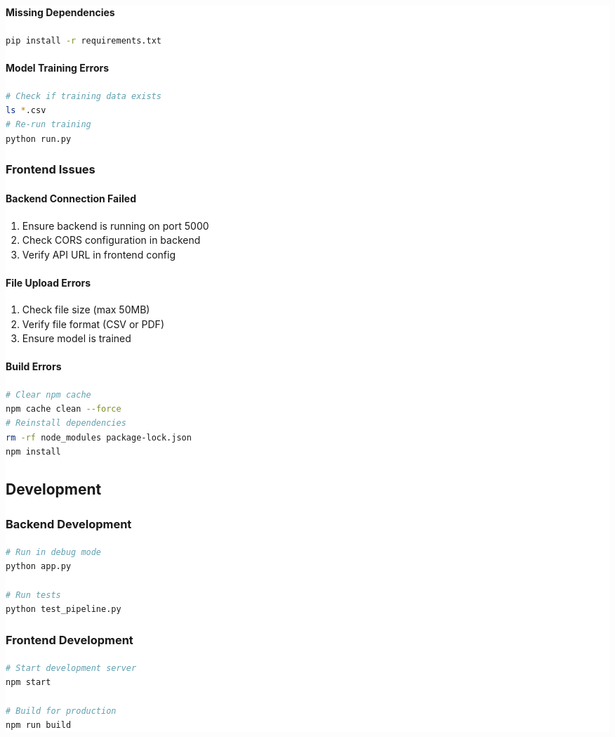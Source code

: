 #### Missing Dependencies
```bash
pip install -r requirements.txt
```

#### Model Training Errors
```bash
# Check if training data exists
ls *.csv
# Re-run training
python run.py
```

### Frontend Issues

#### Backend Connection Failed
1. Ensure backend is running on port 5000
2. Check CORS configuration in backend
3. Verify API URL in frontend config

#### File Upload Errors
1. Check file size (max 50MB)
2. Verify file format (CSV or PDF)
3. Ensure model is trained

#### Build Errors
```bash
# Clear npm cache
npm cache clean --force
# Reinstall dependencies
rm -rf node_modules package-lock.json
npm install
```

## Development

### Backend Development

```bash
# Run in debug mode
python app.py

# Run tests
python test_pipeline.py
```

### Frontend Development

```bash
# Start development server
npm start

# Build for production
npm run build
```
